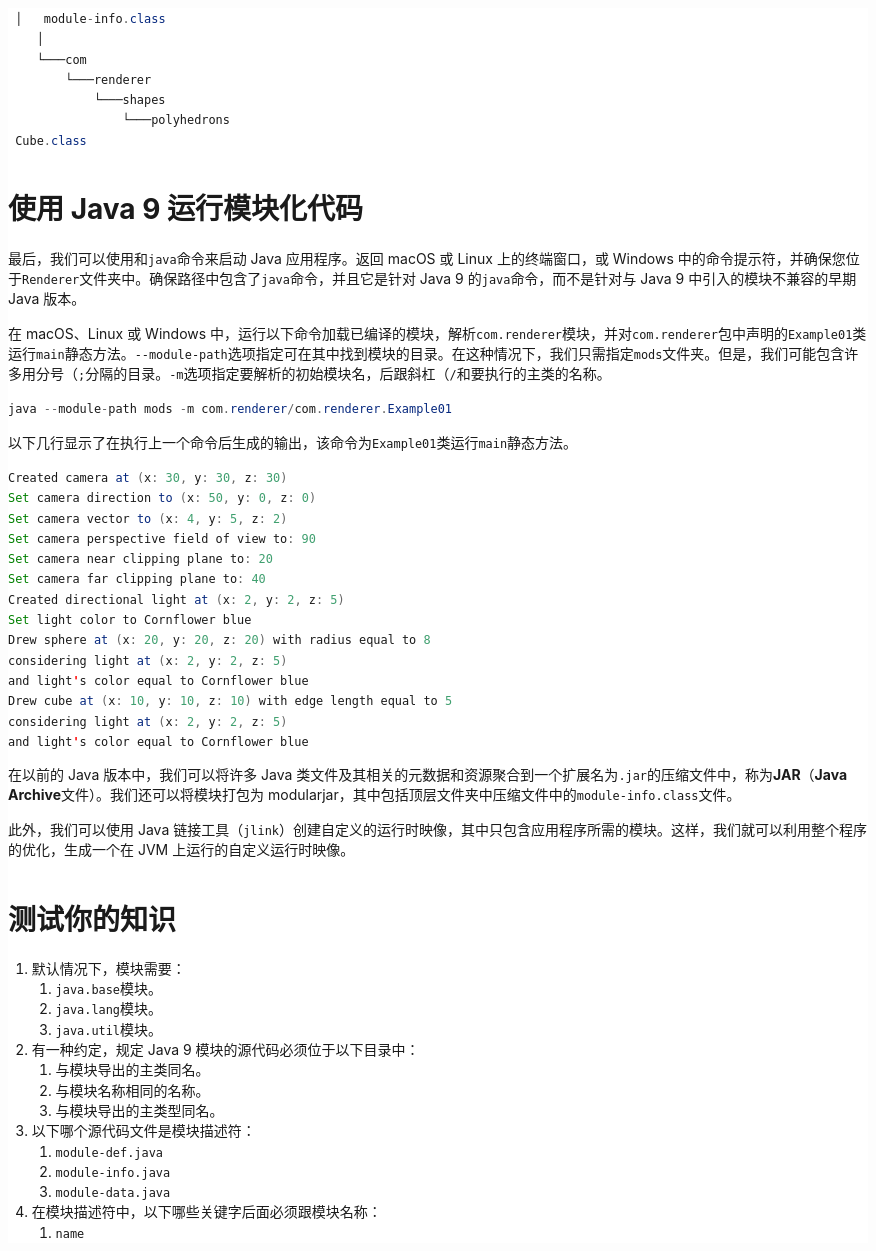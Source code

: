 ```java
 │   module-info.class
    │
    └───com
        └───renderer
            └───shapes
                └───polyhedrons
 Cube.class

```

# 使用 Java 9 运行模块化代码

最后，我们可以使用和`java`命令来启动 Java 应用程序。返回 macOS 或 Linux 上的终端窗口，或 Windows 中的命令提示符，并确保您位于`Renderer`文件夹中。确保路径中包含了`java`命令，并且它是针对 Java 9 的`java`命令，而不是针对与 Java 9 中引入的模块不兼容的早期 Java 版本。

在 macOS、Linux 或 Windows 中，运行以下命令加载已编译的模块，解析`com.renderer`模块，并对`com.renderer`包中声明的`Example01`类运行`main`静态方法。`--module-path`选项指定可在其中找到模块的目录。在这种情况下，我们只需指定`mods`文件夹。但是，我们可能包含许多用分号（`;`分隔的目录。`-m`选项指定要解析的初始模块名，后跟斜杠（`/`和要执行的主类的名称。

```java
java --module-path mods -m com.renderer/com.renderer.Example01

```

以下几行显示了在执行上一个命令后生成的输出，该命令为`Example01`类运行`main`静态方法。

```java
Created camera at (x: 30, y: 30, z: 30)
Set camera direction to (x: 50, y: 0, z: 0)
Set camera vector to (x: 4, y: 5, z: 2)
Set camera perspective field of view to: 90
Set camera near clipping plane to: 20
Set camera far clipping plane to: 40
Created directional light at (x: 2, y: 2, z: 5)
Set light color to Cornflower blue
Drew sphere at (x: 20, y: 20, z: 20) with radius equal to 8
considering light at (x: 2, y: 2, z: 5)
and light's color equal to Cornflower blue
Drew cube at (x: 10, y: 10, z: 10) with edge length equal to 5
considering light at (x: 2, y: 2, z: 5)
and light's color equal to Cornflower blue

```

在以前的 Java 版本中，我们可以将许多 Java 类文件及其相关的元数据和资源聚合到一个扩展名为`.jar`的压缩文件中，称为**JAR**（**Java Archive**文件）。我们还可以将模块打包为 modularjar，其中包括顶层文件夹中压缩文件中的`module-info.class`文件。

此外，我们可以使用 Java 链接工具（`jlink`）创建自定义的运行时映像，其中只包含应用程序所需的模块。这样，我们就可以利用整个程序的优化，生成一个在 JVM 上运行的自定义运行时映像。

# 测试你的知识

1.  默认情况下，模块需要：
    1.  `java.base`模块。
    2.  `java.lang`模块。
    3.  `java.util`模块。
2.  有一种约定，规定 Java 9 模块的源代码必须位于以下目录中：
    1.  与模块导出的主类同名。
    2.  与模块名称相同的名称。
    3.  与模块导出的主类型同名。
3.  以下哪个源代码文件是模块描述符：
    1.  `module-def.java`
    2.  `module-info.java`
    3.  `module-data.java`
4.  在模块描述符中，以下哪些关键字后面必须跟模块名称：
    1.  `name`